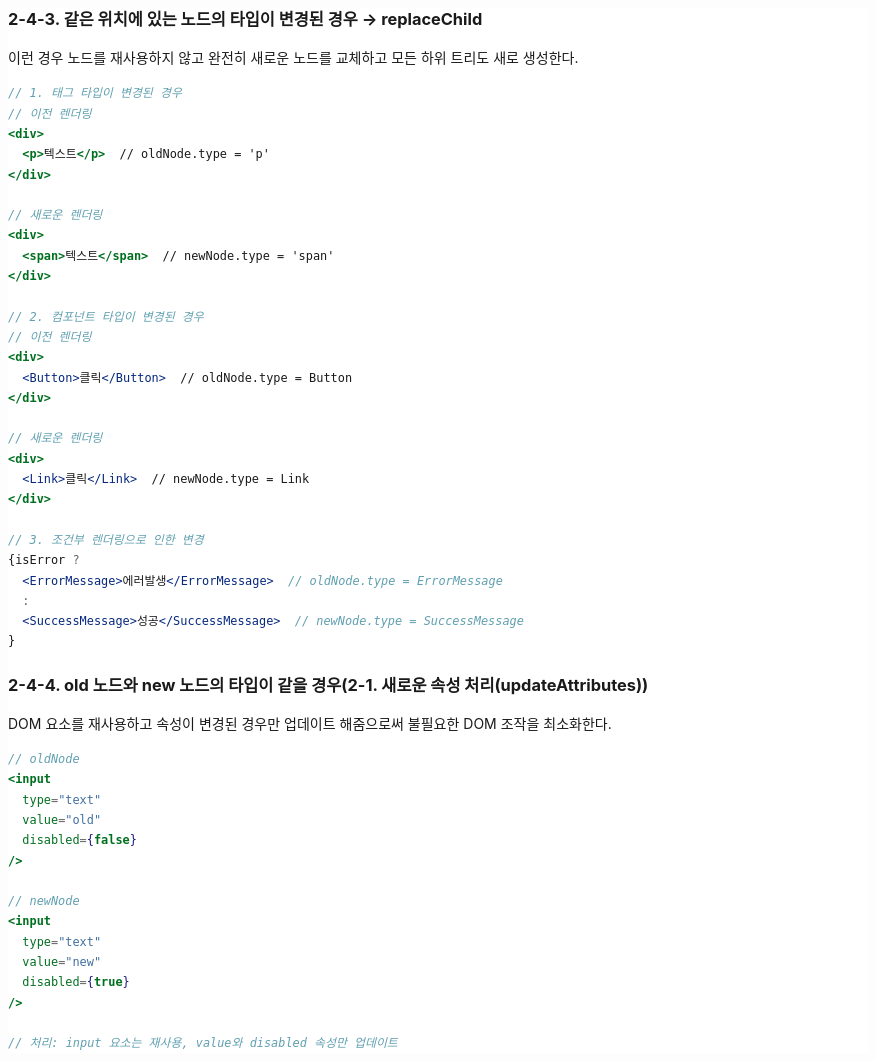 ### 2-4-3. 같은 위치에 있는 노드의 타입이 변경된 경우 → replaceChild

이런 경우 노드를 재사용하지 않고 완전히 새로운 노드를 교체하고 모든 하위 트리도 새로 생성한다.

```jsx
// 1. 태그 타입이 변경된 경우
// 이전 렌더링
<div>
  <p>텍스트</p>  // oldNode.type = 'p'
</div>

// 새로운 렌더링
<div>
  <span>텍스트</span>  // newNode.type = 'span'
</div>

// 2. 컴포넌트 타입이 변경된 경우
// 이전 렌더링
<div>
  <Button>클릭</Button>  // oldNode.type = Button
</div>

// 새로운 렌더링
<div>
  <Link>클릭</Link>  // newNode.type = Link
</div>

// 3. 조건부 렌더링으로 인한 변경
{isError ?
  <ErrorMessage>에러발생</ErrorMessage>  // oldNode.type = ErrorMessage
  :
  <SuccessMessage>성공</SuccessMessage>  // newNode.type = SuccessMessage
}
```

### 2-4-4. old 노드와 new 노드의 타입이 같을 경우(2-1. 새로운 속성 처리(updateAttributes))

DOM 요소를 재사용하고 속성이 변경된 경우만 업데이트 해줌으로써 불필요한 DOM 조작을 최소화한다.

```jsx
// oldNode
<input  
  type="text"
  value="old"
  disabled={false}
/>

// newNode
<input
  type="text"
  value="new"
  disabled={true}
/>

// 처리: input 요소는 재사용, value와 disabled 속성만 업데이트
```
